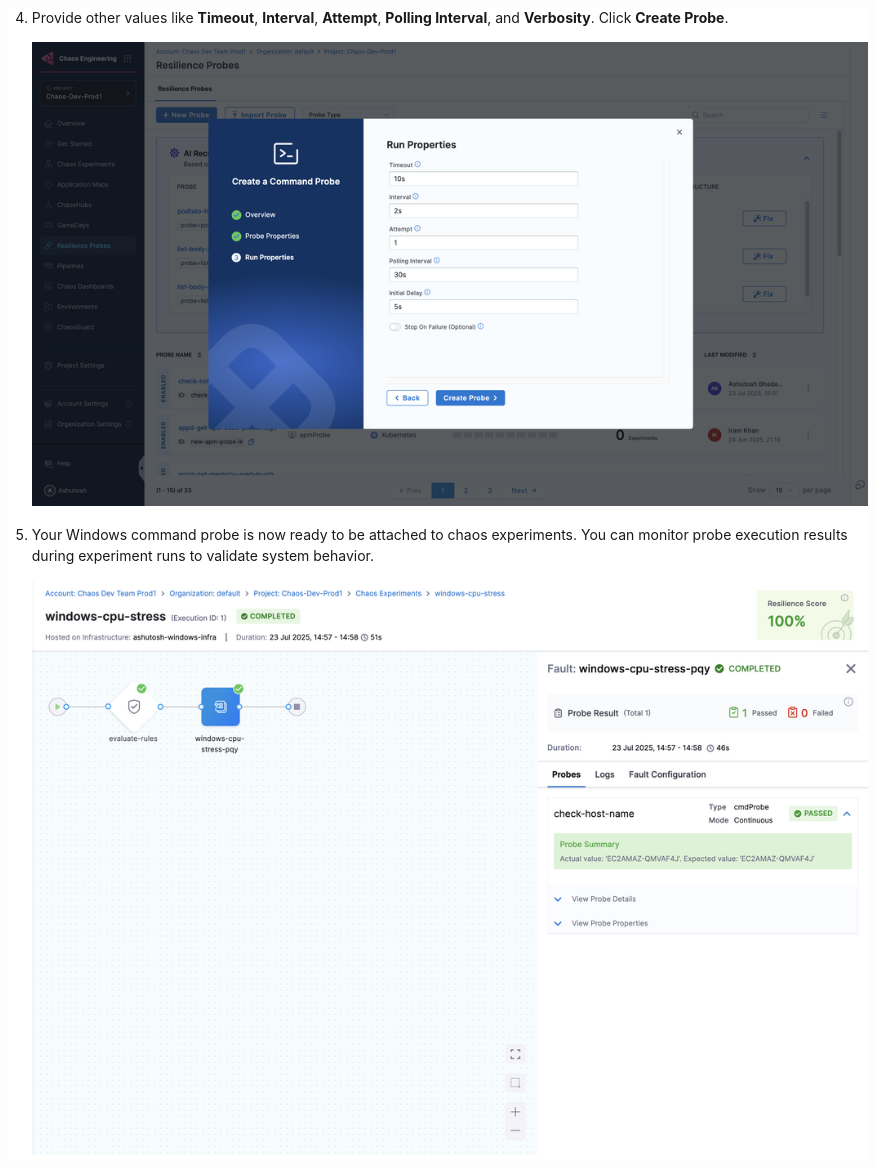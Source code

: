 4. Provide other values like **Timeout**, **Interval**, **Attempt**, **Polling Interval**, and **Verbosity**. Click **Create Probe**.

    ![Provide More Details](./static/windows-cmd-probe/provide-more-details.png)

5. Your Windows command probe is now ready to be attached to chaos experiments. You can monitor probe execution results during experiment runs to validate system behavior.

    ![Monitor Results](./static/windows-cmd-probe/monitor-results.png)
